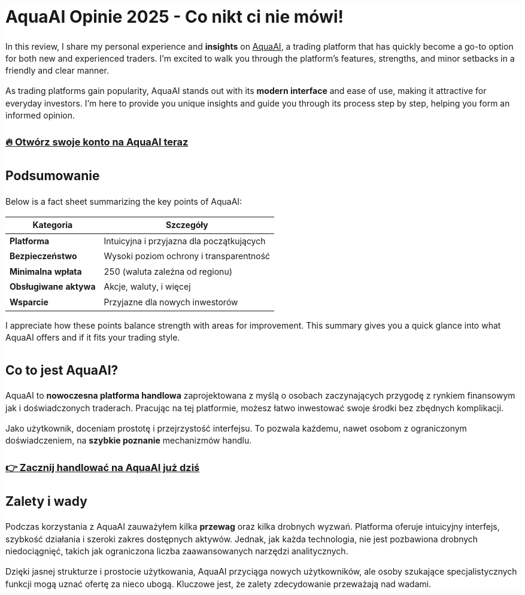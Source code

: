 # AquaAI Opinie 2025 - Co nikt ci nie mówi!
   
In this review, I share my personal experience and **insights** on [AquaAI](https://tinyurl.com/4n5zctyb), a trading platform that has quickly become a go-to option for both new and experienced traders. I’m excited to walk you through the platform’s features, strengths, and minor setbacks in a friendly and clear manner.  

As trading platforms gain popularity, AquaAI stands out with its **modern interface** and ease of use, making it attractive for everyday investors. I’m here to provide you unique insights and guide you through its process step by step, helping you form an informed opinion.

### [🔥 Otwórz swoje konto na AquaAI teraz](https://tinyurl.com/4n5zctyb)
## Podsumowanie  
Below is a fact sheet summarizing the key points of AquaAI:

| **Kategoria**          | **Szczegóły**                         |
|------------------------|---------------------------------------|
| **Platforma**          | Intuicyjna i przyjazna dla początkujących  |
| **Bezpieczeństwo**     | Wysoki poziom ochrony i transparentność     |
| **Minimalna wpłata**   | 250 (waluta zależna od regionu)         |
| **Obsługiwane aktywa** | Akcje, waluty, i więcej                |
| **Wsparcie**           | Przyjazne dla nowych inwestorów         |

I appreciate how these points balance strength with areas for improvement. This summary gives you a quick glance into what AquaAI offers and if it fits your trading style.

## Co to jest AquaAI?  
AquaAI to **nowoczesna platforma handlowa** zaprojektowana z myślą o osobach zaczynających przygodę z rynkiem finansowym jak i doświadczonych traderach. Pracując na tej platformie, możesz łatwo inwestować swoje środki bez zbędnych komplikacji.  

Jako użytkownik, doceniam prostotę i przejrzystość interfejsu. To pozwala każdemu, nawet osobom z ograniczonym doświadczeniem, na **szybkie poznanie** mechanizmów handlu.

### [👉 Zacznij handlować na AquaAI już dziś](https://tinyurl.com/4n5zctyb)
## Zalety i wady  
Podczas korzystania z AquaAI zauważyłem kilka **przewag** oraz kilka drobnych wyzwań. Platforma oferuje intuicyjny interfejs, szybkość działania i szeroki zakres dostępnych aktywów. Jednak, jak każda technologia, nie jest pozbawiona drobnych niedociągnięć, takich jak ograniczona liczba zaawansowanych narzędzi analitycznych.  

Dzięki jasnej strukturze i prostocie użytkowania, AquaAI przyciąga nowych użytkowników, ale osoby szukające specjalistycznych funkcji mogą uznać ofertę za nieco ubogą. Kluczowe jest, że zalety zdecydowanie przeważają nad wadami.

